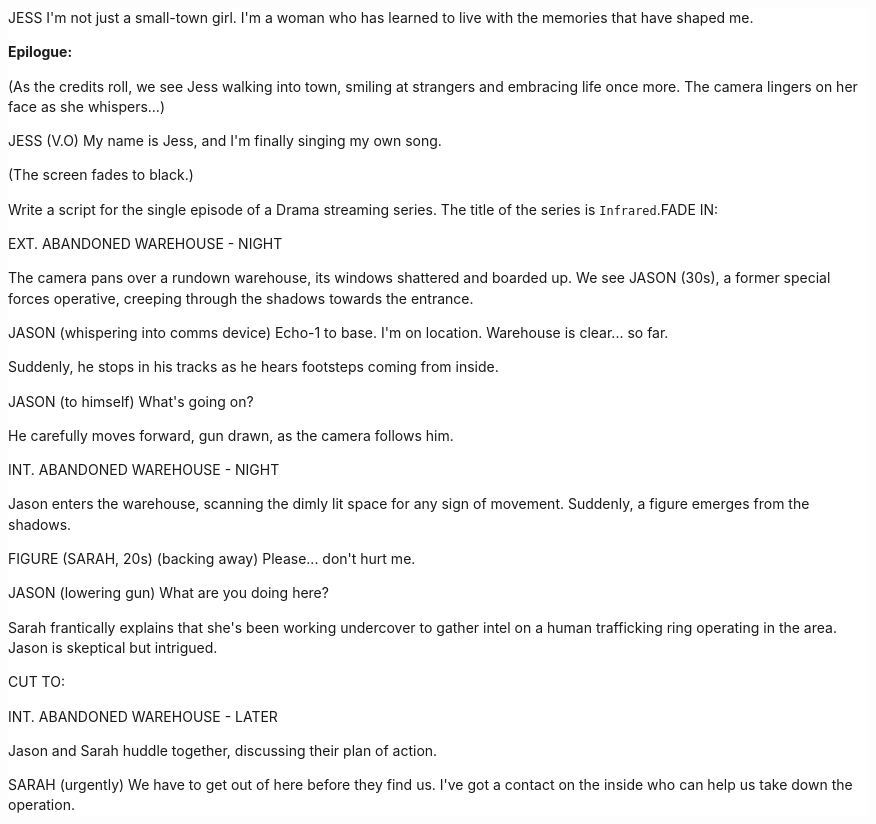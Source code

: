 JESS
I'm not just a small-town girl. I'm a woman who has learned to live with the memories that have shaped me.

**Epilogue:**

(As the credits roll, we see Jess walking into town, smiling at strangers and embracing life once more. The camera lingers on her face as she whispers...)

JESS (V.O)
My name is Jess, and I'm finally singing my own song.

(The screen fades to black.)<end>

Write a script for the single episode of a Drama streaming series. The title of the series is `Infrared`.<start>FADE IN:

EXT. ABANDONED WAREHOUSE - NIGHT

The camera pans over a rundown warehouse, its windows shattered and boarded up. We see JASON (30s), a former special forces operative, creeping through the shadows towards the entrance.

JASON
(whispering into comms device)
Echo-1 to base. I'm on location. Warehouse is clear... so far.

Suddenly, he stops in his tracks as he hears footsteps coming from inside.

JASON
(to himself)
What's going on?

He carefully moves forward, gun drawn, as the camera follows him.

INT. ABANDONED WAREHOUSE - NIGHT

Jason enters the warehouse, scanning the dimly lit space for any sign of movement. Suddenly, a figure emerges from the shadows.

FIGURE (SARAH, 20s)
(backing away)
Please... don't hurt me.

JASON
(lowering gun)
What are you doing here?

Sarah frantically explains that she's been working undercover to gather intel on a human trafficking ring operating in the area. Jason is skeptical but intrigued.

CUT TO:

INT. ABANDONED WAREHOUSE - LATER

Jason and Sarah huddle together, discussing their plan of action.

SARAH
(urgently)
We have to get out of here before they find us. I've got a contact on the inside who can help us take down the operation.
